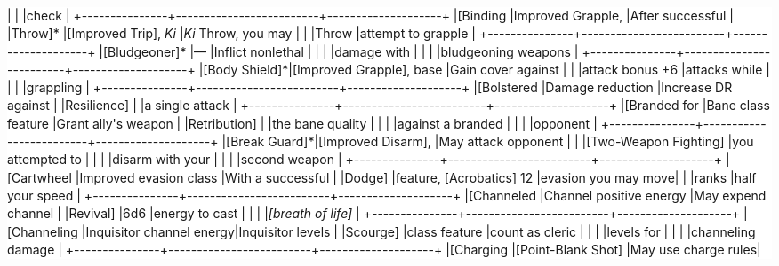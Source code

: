 |               |                         |check               |
+---------------+-------------------------+--------------------+
|[Binding       |Improved Grapple,        |After successful    |
|Throw]\*       |[Improved Trip], *Ki*    |*Ki* Throw, you may |
|               |Throw                    |attempt to grapple  |
+---------------+-------------------------+--------------------+
|[Bludgeoner]\* |—                        |Inflict nonlethal   |
|               |                         |damage with         |
|               |                         |bludgeoning weapons |
+---------------+-------------------------+--------------------+
|[Body Shield]\*|[Improved Grapple], base |Gain cover against  |
|               |attack bonus +6          |attacks while       |
|               |                         |grappling           |
+---------------+-------------------------+--------------------+
|[Bolstered     |Damage reduction         |Increase DR against |
|Resilience]    |                         |a single attack     |
+---------------+-------------------------+--------------------+
|[Branded for   |Bane class feature       |Grant ally's weapon |
|Retribution]   |                         |the bane quality    |
|               |                         |against a branded   |
|               |                         |opponent            |
+---------------+-------------------------+--------------------+
|[Break Guard]\*|[Improved Disarm],       |May attack opponent |
|               |[Two-Weapon Fighting]    |you attempted to    |
|               |                         |disarm with your    |
|               |                         |second weapon       |
+---------------+-------------------------+--------------------+
|[Cartwheel     |Improved evasion class   |With a successful   |
|Dodge]         |feature, [Acrobatics] 12 |evasion you may move|
|               |ranks                    |half your speed     |
+---------------+-------------------------+--------------------+
|[Channeled     |Channel positive energy  |May expend channel  |
|Revival]       |6d6                      |energy to cast      |
|               |                         |*[breath of life]*  |
+---------------+-------------------------+--------------------+
|[Channeling    |Inquisitor channel energy|Inquisitor levels   |
|Scourge]       |class feature            |count as cleric     |
|               |                         |levels for          |
|               |                         |channeling damage   |
+---------------+-------------------------+--------------------+
|[Charging      |[Point-Blank Shot]       |May use charge rules|